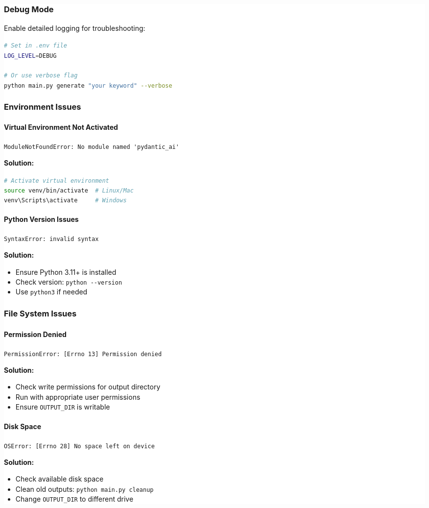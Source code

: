 ### Debug Mode

Enable detailed logging for troubleshooting:
```bash
# Set in .env file
LOG_LEVEL=DEBUG

# Or use verbose flag
python main.py generate "your keyword" --verbose
```

### Environment Issues

#### Virtual Environment Not Activated
```
ModuleNotFoundError: No module named 'pydantic_ai'
```
**Solution:**
```bash
# Activate virtual environment
source venv/bin/activate  # Linux/Mac
venv\Scripts\activate     # Windows
```

#### Python Version Issues
```
SyntaxError: invalid syntax
```
**Solution:**
- Ensure Python 3.11+ is installed
- Check version: `python --version`
- Use `python3` if needed

### File System Issues

#### Permission Denied
```
PermissionError: [Errno 13] Permission denied
```
**Solution:**
- Check write permissions for output directory
- Run with appropriate user permissions
- Ensure `OUTPUT_DIR` is writable

#### Disk Space
```
OSError: [Errno 28] No space left on device
```
**Solution:**
- Check available disk space
- Clean old outputs: `python main.py cleanup`
- Change `OUTPUT_DIR` to different drive
